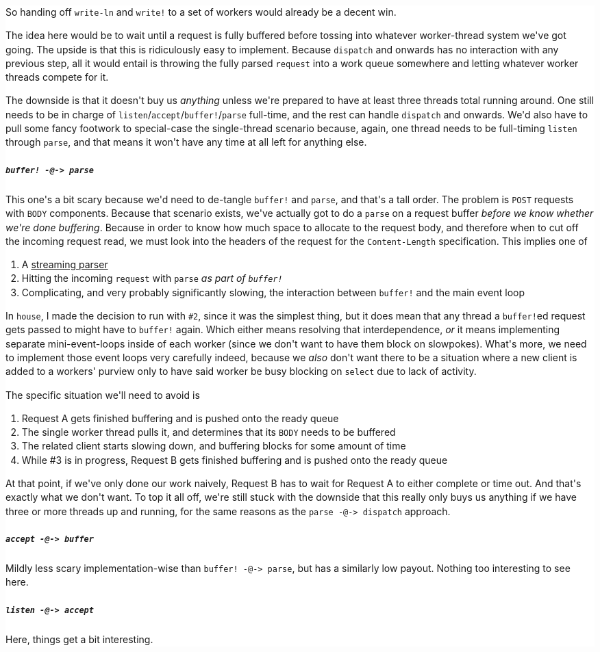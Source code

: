 So handing off `write-ln` and `write!` to a set of workers would already be a decent win.

The idea here would be to wait until a request is fully buffered before tossing into whatever worker-thread system we've got going. The upside is that this is ridiculously easy to implement. Because `dispatch` and onwards has no interaction with any previous step, all it would entail is throwing the fully parsed `request` into a work queue somewhere and letting whatever worker threads compete for it.

The downside is that it doesn't buy us _anything_ unless we're prepared to have at least three threads total running around. One still needs to be in charge of `listen`/`accept`/`buffer!`/`parse` full-time, and the rest can handle `dispatch` and onwards. We'd also have to pull some fancy footwork to special-case the single-thread scenario because, again, one thread needs to be full-timing `listen` through `parse`, and that means it won't have any time at all left for anything else.

##### `buffer! -@-> parse`

This one's a bit scary because we'd need to de-tangle `buffer!` and `parse`, and that's a tall order. The problem is `POST` requests with `BODY` components. Because that scenario exists, we've actually got to do a `parse` on a request buffer _before we know whether we're done buffering_. Because in order to know how much space to allocate to the request body, and therefore when to cut off the incoming request read, we must look into the headers of the request for the `Content-Length` specification. This implies one of

1. A [streaming parser](https://github.com/inaimathi/cl-lazy-parse)
2. Hitting the incoming `request` with `parse` _as part of `buffer!`_
3. Complicating, and very probably significantly slowing, the interaction between `buffer!` and the main event loop

In `house`, I made the decision to run with `#2`, since it was the simplest thing, but it does mean that any thread a `buffer!`ed request gets passed to might have to `buffer!` again. Which either means resolving that interdependence, _or_ it means implementing separate mini-event-loops inside of each worker (since we don't want to have them block on slowpokes). What's more, we need to implement those event loops very carefully indeed, because we _also_ don't want there to be a situation where a new client is added to a workers' purview only to have said worker be busy blocking on `select` due to lack of activity.

The specific situation we'll need to avoid is

1. Request A gets finished buffering and is pushed onto the ready queue
2. The single worker thread pulls it, and determines that its `BODY` needs to be buffered
3. The related client starts slowing down, and buffering blocks for some amount of time
4. While #3 is in progress, Request B gets finished buffering and is pushed onto the ready queue

At that point, if we've only done our work naively, Request B has to wait for Request A to either complete or time out. And that's exactly what we don't want. To top it all off, we're still stuck with the downside that this really only buys us anything if we have three or more threads up and running, for the same reasons as the `parse -@-> dispatch` approach.

##### `accept -@-> buffer`

Mildly less scary implementation-wise than `buffer! -@-> parse`, but has a similarly low payout. Nothing too interesting to see here.

##### `listen -@-> accept`

Here, things get a bit interesting.
